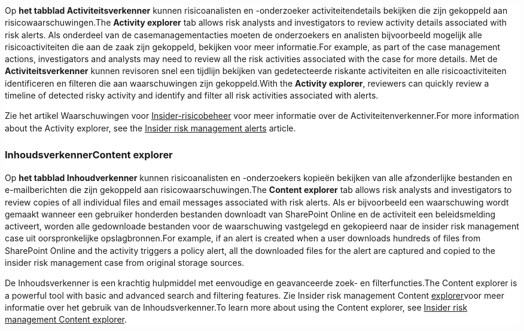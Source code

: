 <span data-ttu-id="3709c-221">Op **het tabblad Activiteitsverkenner** kunnen risicoanalisten en -onderzoeker activiteitendetails bekijken die zijn gekoppeld aan risicowaarschuwingen.</span><span class="sxs-lookup"><span data-stu-id="3709c-221">The **Activity explorer** tab allows risk analysts and investigators to review activity details associated with risk alerts.</span></span> <span data-ttu-id="3709c-222">Als onderdeel van de casemanagementacties moeten de onderzoekers en analisten bijvoorbeeld mogelijk alle risicoactiviteiten die aan de zaak zijn gekoppeld, bekijken voor meer informatie.</span><span class="sxs-lookup"><span data-stu-id="3709c-222">For example, as part of the case management actions, investigators and analysts may need to review all the risk activities associated with the case for more details.</span></span> <span data-ttu-id="3709c-223">Met de **Activiteitsverkenner** kunnen revisoren snel een tijdlijn bekijken van gedetecteerde riskante activiteiten en alle risicoactiviteiten identificeren en filteren die aan waarschuwingen zijn gekoppeld.</span><span class="sxs-lookup"><span data-stu-id="3709c-223">With the **Activity explorer**, reviewers can quickly review a timeline of detected risky activity and identify and filter all risk activities associated with alerts.</span></span>

<span data-ttu-id="3709c-224">Zie het artikel Waarschuwingen voor [Insider-risicobeheer](insider-risk-management-alerts.md#activity-explorer-preview) voor meer informatie over de Activiteitenverkenner.</span><span class="sxs-lookup"><span data-stu-id="3709c-224">For more information about the Activity explorer, see the [Insider risk management alerts](insider-risk-management-alerts.md#activity-explorer-preview) article.</span></span>

### <a name="content-explorer"></a><span data-ttu-id="3709c-225">Inhoudsverkenner</span><span class="sxs-lookup"><span data-stu-id="3709c-225">Content explorer</span></span>

<span data-ttu-id="3709c-226">Op **het tabblad Inhoudverkenner** kunnen risicoanalisten en -onderzoekers kopieën bekijken van alle afzonderlijke bestanden en e-mailberichten die zijn gekoppeld aan risicowaarschuwingen.</span><span class="sxs-lookup"><span data-stu-id="3709c-226">The **Content explorer** tab allows risk analysts and investigators to review copies of all individual files and email messages associated with risk alerts.</span></span> <span data-ttu-id="3709c-227">Als er bijvoorbeeld een waarschuwing wordt gemaakt wanneer een gebruiker honderden bestanden downloadt van SharePoint Online en de activiteit een beleidsmelding activeert, worden alle gedownloade bestanden voor de waarschuwing vastgelegd en gekopieerd naar de insider risk management case uit oorspronkelijke opslagbronnen.</span><span class="sxs-lookup"><span data-stu-id="3709c-227">For example, if an alert is created when a user downloads hundreds of files from SharePoint Online and the activity triggers a policy alert, all the downloaded files for the alert are captured and copied to the insider risk management case from original storage sources.</span></span>

<span data-ttu-id="3709c-228">De Inhoudsverkenner is een krachtig hulpmiddel met eenvoudige en geavanceerde zoek- en filterfuncties.</span><span class="sxs-lookup"><span data-stu-id="3709c-228">The Content explorer is a powerful tool with basic and advanced search and filtering features.</span></span> <span data-ttu-id="3709c-229">Zie Insider risk management Content [explorer](insider-risk-management-content-explorer.md)voor meer informatie over het gebruik van de Inhoudsverkenner.</span><span class="sxs-lookup"><span data-stu-id="3709c-229">To learn more about using the Content explorer, see [Insider risk management Content explorer](insider-risk-management-content-explorer.md).</span></span>

